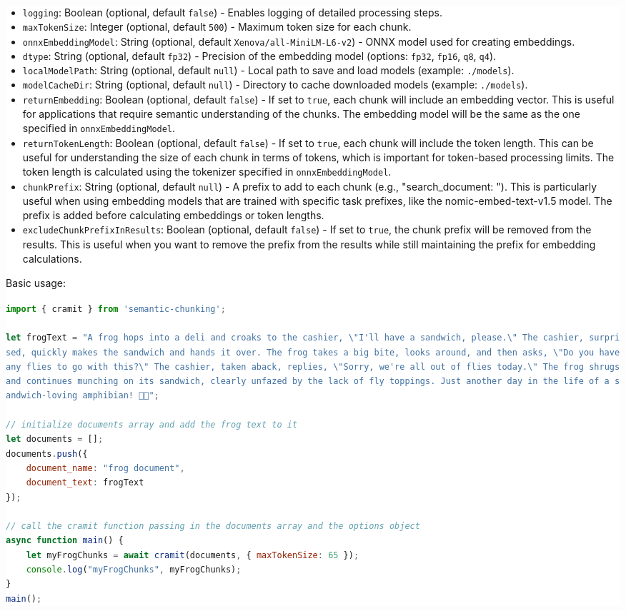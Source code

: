   - `logging`: Boolean (optional, default `false`) - Enables logging of detailed processing steps.
  - `maxTokenSize`: Integer (optional, default `500`) - Maximum token size for each chunk.
  - `onnxEmbeddingModel`: String (optional, default `Xenova/all-MiniLM-L6-v2`) - ONNX model used for creating embeddings.
  - `dtype`: String (optional, default `fp32`) - Precision of the embedding model (options: `fp32`, `fp16`, `q8`, `q4`).
  - `localModelPath`: String (optional, default `null`) - Local path to save and load models (example: `./models`).
  - `modelCacheDir`: String (optional, default `null`) - Directory to cache downloaded models (example: `./models`).
  - `returnEmbedding`: Boolean (optional, default `false`) - If set to `true`, each chunk will include an embedding vector. This is useful for applications that require semantic understanding of the chunks. The embedding model will be the same as the one specified in `onnxEmbeddingModel`.
  - `returnTokenLength`: Boolean (optional, default `false`) - If set to `true`, each chunk will include the token length. This can be useful for understanding the size of each chunk in terms of tokens, which is important for token-based processing limits. The token length is calculated using the tokenizer specified in `onnxEmbeddingModel`.
  - `chunkPrefix`: String (optional, default `null`) - A prefix to add to each chunk (e.g., "search_document: "). This is particularly useful when using embedding models that are trained with specific task prefixes, like the nomic-embed-text-v1.5 model. The prefix is added before calculating embeddings or token lengths.
  - `excludeChunkPrefixInResults`: Boolean (optional, default `false`) - If set to `true`, the chunk prefix will be removed from the results. This is useful when you want to remove the prefix from the results while still maintaining the prefix for embedding calculations.

Basic usage:

```javascript
import { cramit } from 'semantic-chunking';

let frogText = "A frog hops into a deli and croaks to the cashier, \"I'll have a sandwich, please.\" The cashier, surprised, quickly makes the sandwich and hands it over. The frog takes a big bite, looks around, and then asks, \"Do you have any flies to go with this?\" The cashier, taken aback, replies, \"Sorry, we're all out of flies today.\" The frog shrugs and continues munching on its sandwich, clearly unfazed by the lack of fly toppings. Just another day in the life of a sandwich-loving amphibian! 🐸🥪";

// initialize documents array and add the frog text to it
let documents = [];
documents.push({
    document_name: "frog document",
    document_text: frogText
});

// call the cramit function passing in the documents array and the options object
async function main() {
    let myFrogChunks = await cramit(documents, { maxTokenSize: 65 });
    console.log("myFrogChunks", myFrogChunks);
}
main();

```
